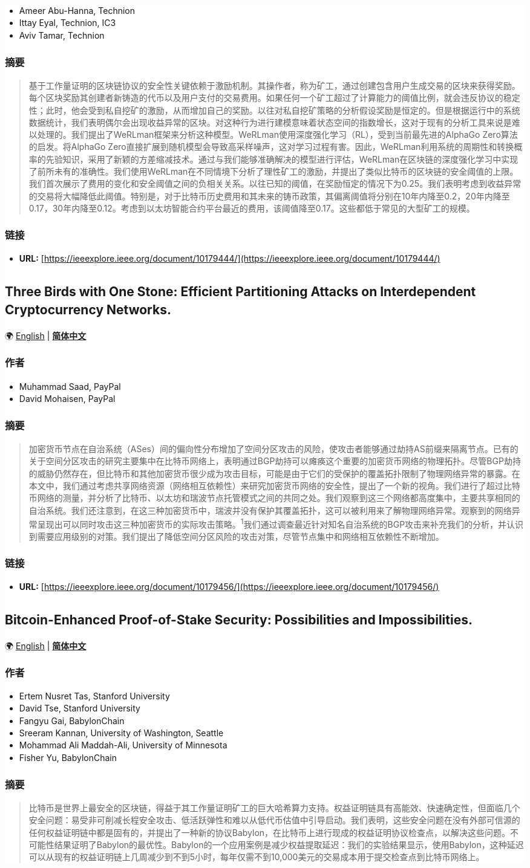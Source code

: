 * Ameer Abu-Hanna, Technion
* Ittay Eyal, Technion, IC3
* Aviv Tamar, Technion
### 摘要
> 基于工作量证明的区块链协议的安全性关键依赖于激励机制。其操作者，称为矿工，通过创建包含用户生成交易的区块来获得奖励。每个区块奖励其创建者新铸造的代币以及用户支付的交易费用。如果任何一个矿工超过了计算能力的阈值比例，就会违反协议的稳定性；此时，他会受到私自挖矿的激励，从而增加自己的奖励。以往对私自挖矿策略的分析假设奖励是恒定的。但是根据运行中的系统数据统计，我们表明偶尔会出现收益异常的区块。对这种行为进行建模意味着状态空间的指数增长，这对于现有的分析工具来说是难以处理的。我们提出了WeRLman框架来分析这种模型。WeRLman使用深度强化学习（RL），受到当前最先进的AlphaGo Zero算法的启发。将AlphaGo Zero直接扩展到随机模型会导致高采样噪声，这对学习过程有害。因此，WeRLman利用系统的周期性和转换概率的先验知识，采用了新颖的方差缩减技术。通过与我们能够准确解决的模型进行评估，WeRLman在区块链的深度强化学习中实现了前所未有的准确性。我们使用WeRLman在不同情境下分析了理性矿工的激励，并提出了类似比特币的区块链的安全阈值的上限。我们首次展示了费用的变化和安全阈值之间的负相关关系。以往已知的阈值，在奖励恒定的情况下为0.25。我们表明考虑到收益异常的交易将大幅降低此阈值。特别是，对于比特币历史费用和其未来的铸币政策，其偏离阈值将分别在10年内降至0.2，20年内降至0.17，30年内降至0.12。考虑到以太坊智能合约平台最近的费用，该阈值降至0.17。这些都低于常见的大型矿工的规模。

### 链接
- **URL:** [https://ieeexplore.ieee.org/document/10179444/](https://ieeexplore.ieee.org/document/10179444/)
## Three Birds with One Stone: Efficient Partitioning Attacks on Interdependent Cryptocurrency Networks.
🌍 [English](../../../docs/en/IEEE%20Symposium%20on%20Security%20and%20Privacy/IEEE%20Symposium%20on%20Security%20and%20Privacy%202023.md#three-birds-with-one-stone-efficient-partitioning-attacks-on-interdependent-cryptocurrency-networks) | **[简体中文](../../../docs/zh-CN/IEEE%20Symposium%20on%20Security%20and%20Privacy/IEEE%20Symposium%20on%20Security%20and%20Privacy%202023.md#three-birds-with-one-stone-efficient-partitioning-attacks-on-interdependent-cryptocurrency-networks)**
### 作者
* Muhammad Saad, PayPal
* David Mohaisen, PayPal
### 摘要
> 加密货币节点在自治系统（ASes）间的偏向性分布增加了空间分区攻击的风险，使攻击者能够通过劫持AS前缀来隔离节点。已有的关于空间分区攻击的研究主要集中在比特币网络上，表明通过BGP劫持可以瘫痪这个重要的加密货币网络的物理拓扑。尽管BGP劫持的威胁仍然存在，但比特币和其他加密货币很少成为攻击目标，可能是由于它们的受保护的覆盖拓扑限制了物理网络异常的暴露。在本文中，我们通过考虑共享网络资源（网络相互依赖性）来研究加密货币网络的安全性，提出了一个新的视角。我们进行了超过比特币网络的测量，并分析了比特币、以太坊和瑞波节点托管模式之间的共同之处。我们观察到这三个网络都高度集中，主要共享相同的自治系统。我们还注意到，在这三种加密货币中，瑞波并没有保护其覆盖拓扑，这可以被利用来了解物理网络异常。观察到的网络异常呈现出可以同时攻击这三种加密货币的实际攻击策略。<sup xmlns:mml="http://www.w3.org/1998/Math/MathML" xmlns:xlink="http://www.w3.org/1999/xlink">1</sup>我们通过调查最近针对知名自治系统的BGP攻击来补充我们的分析，并认识到需要应用级别的对策。我们提出了降低空间分区风险的攻击对策，尽管节点集中和网络相互依赖性不断增加。

### 链接
- **URL:** [https://ieeexplore.ieee.org/document/10179456/](https://ieeexplore.ieee.org/document/10179456/)
## Bitcoin-Enhanced Proof-of-Stake Security: Possibilities and Impossibilities.
🌍 [English](../../../docs/en/IEEE%20Symposium%20on%20Security%20and%20Privacy/IEEE%20Symposium%20on%20Security%20and%20Privacy%202023.md#bitcoin-enhanced-proof-of-stake-security-possibilities-and-impossibilities) | **[简体中文](../../../docs/zh-CN/IEEE%20Symposium%20on%20Security%20and%20Privacy/IEEE%20Symposium%20on%20Security%20and%20Privacy%202023.md#bitcoin-enhanced-proof-of-stake-security-possibilities-and-impossibilities)**
### 作者
* Ertem Nusret Tas, Stanford University
* David Tse, Stanford University
* Fangyu Gai, BabylonChain
* Sreeram Kannan, University of Washington, Seattle
* Mohammad Ali Maddah-Ali, University of Minnesota
* Fisher Yu, BabylonChain
### 摘要
> 比特币是世界上最安全的区块链，得益于其工作量证明矿工的巨大哈希算力支持。权益证明链具有高能效、快速确定性，但面临几个安全问题：易受非可削减长程安全攻击、低活跃弹性和难以从低代币估值中引导启动。我们表明，这些安全问题在没有外部可信源的任何权益证明链中都是固有的，并提出了一种新的协议Babylon，在比特币上进行现成的权益证明协议检查点，以解决这些问题。不可能性结果证明了Babylon的最优性。Babylon的一个应用案例是减少权益提取延迟：我们的实验结果显示，使用Babylon，这种延迟可以从现有的权益证明链上几周减少到不到5小时，每年仅需不到10,000美元的交易成本用于提交检查点到比特币网络上。
